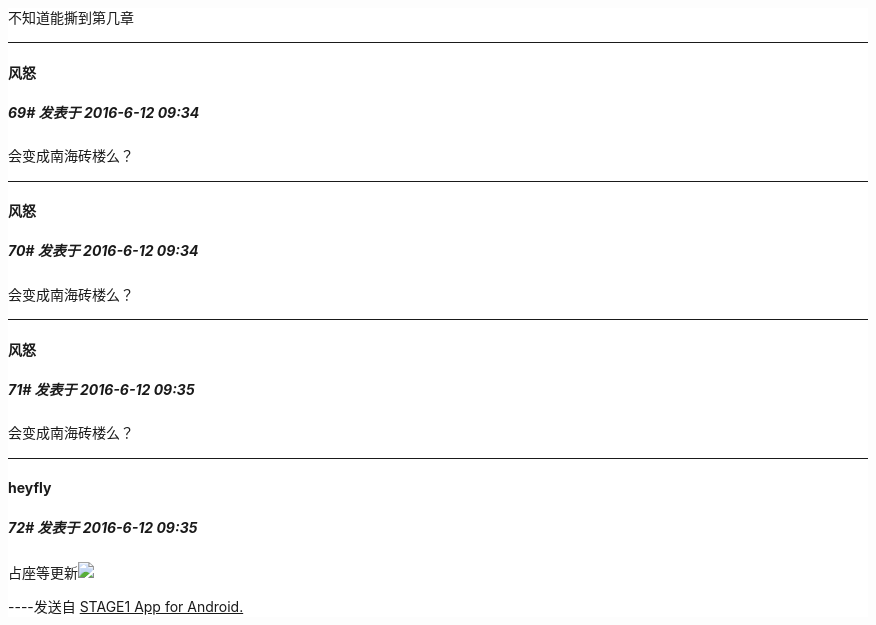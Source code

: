 不知道能撕到第几章







-----

####  风怒  
##### 69#       发表于 2016-6-12 09:34




会变成南海砖楼么？







-----

####  风怒  
##### 70#       发表于 2016-6-12 09:34




会变成南海砖楼么？







-----

####  风怒  
##### 71#       发表于 2016-6-12 09:35




会变成南海砖楼么？







-----

####  heyfly  
##### 72#       发表于 2016-6-12 09:35




占座等更新<img src="https://static.saraba1st.com/image/smiley/face/86.gif" referrerpolicy="no-referrer">


----发送自 [STAGE1 App for Android.](http://stage1.5j4m.com/?1.19)

